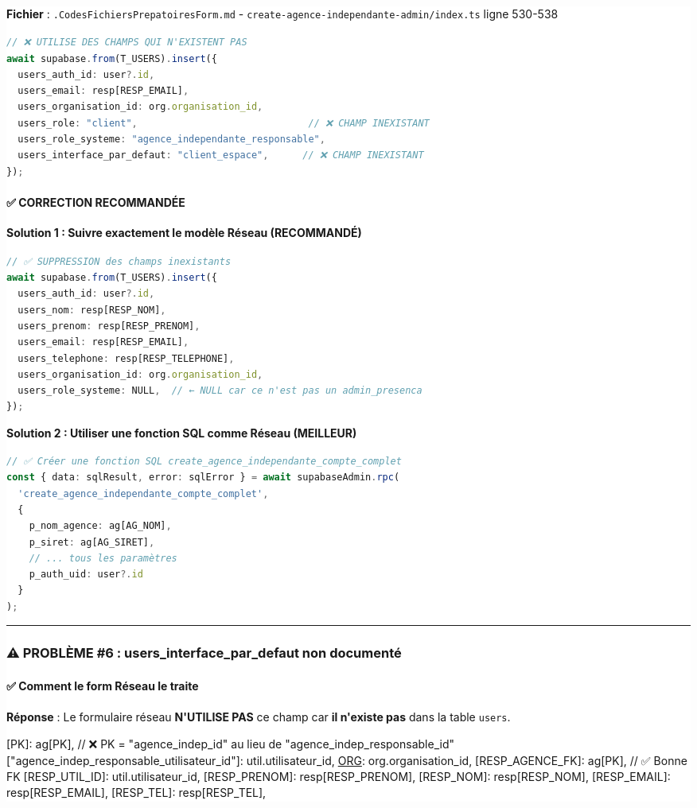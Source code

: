 **Fichier** : `.CodesFichiersPrepatoiresForm.md` - `create-agence-independante-admin/index.ts` ligne 530-538

```typescript
// ❌ UTILISE DES CHAMPS QUI N'EXISTENT PAS
await supabase.from(T_USERS).insert({
  users_auth_id: user?.id,
  users_email: resp[RESP_EMAIL],
  users_organisation_id: org.organisation_id,
  users_role: "client",                              // ❌ CHAMP INEXISTANT
  users_role_systeme: "agence_independante_responsable", 
  users_interface_par_defaut: "client_espace",      // ❌ CHAMP INEXISTANT
});
```

#### ✅ CORRECTION RECOMMANDÉE

**Solution 1 : Suivre exactement le modèle Réseau (RECOMMANDÉ)**
```typescript
// ✅ SUPPRESSION des champs inexistants
await supabase.from(T_USERS).insert({
  users_auth_id: user?.id,
  users_nom: resp[RESP_NOM],
  users_prenom: resp[RESP_PRENOM],
  users_email: resp[RESP_EMAIL],
  users_telephone: resp[RESP_TELEPHONE],
  users_organisation_id: org.organisation_id,
  users_role_systeme: NULL,  // ← NULL car ce n'est pas un admin_presenca
});
```

**Solution 2 : Utiliser une fonction SQL comme Réseau (MEILLEUR)**
```typescript
// ✅ Créer une fonction SQL create_agence_independante_compte_complet
const { data: sqlResult, error: sqlError } = await supabaseAdmin.rpc(
  'create_agence_independante_compte_complet',
  {
    p_nom_agence: ag[AG_NOM],
    p_siret: ag[AG_SIRET],
    // ... tous les paramètres
    p_auth_uid: user?.id
  }
);
```

---

### ⚠️ PROBLÈME #6 : users_interface_par_defaut non documenté

#### ✅ Comment le form Réseau le traite

**Réponse** : Le formulaire réseau **N'UTILISE PAS** ce champ car **il n'existe pas** dans la table `users`.


  [ORG]: org.organisation_id,
  [PK]: ag[PK],  // ❌ PK = "agence_indep_id" au lieu de "agence_indep_responsable_id"
  ["agence_indep_responsable_utilisateur_id"]: util.utilisateur_id,
  [ORG]: org.organisation_id,
  [RESP_AGENCE_FK]: ag[PK],  // ✅ Bonne FK
  [RESP_UTIL_ID]: util.utilisateur_id,
  [RESP_PRENOM]: resp[RESP_PRENOM],
  [RESP_NOM]: resp[RESP_NOM],
  [RESP_EMAIL]: resp[RESP_EMAIL],
  [RESP_TEL]: resp[RESP_TEL],